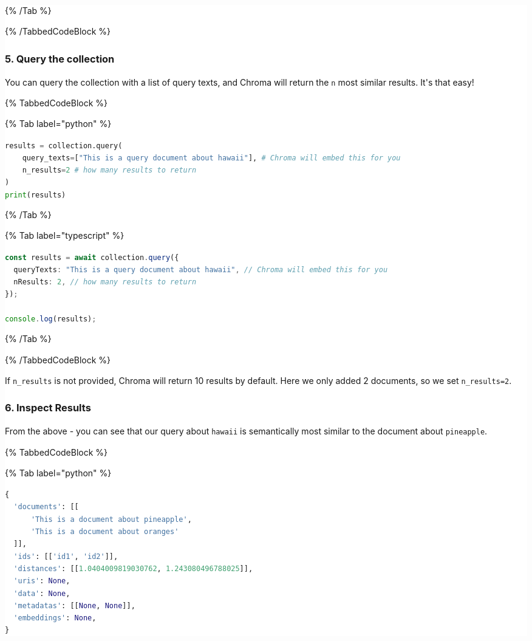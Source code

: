 {% /Tab %}

{% /TabbedCodeBlock %}

### 5. Query the collection

You can query the collection with a list of query texts, and Chroma will return the `n` most similar results. It's that easy!

{% TabbedCodeBlock %}

{% Tab label="python" %}

```python
results = collection.query(
    query_texts=["This is a query document about hawaii"], # Chroma will embed this for you
    n_results=2 # how many results to return
)
print(results)
```

{% /Tab %}

{% Tab label="typescript" %}

```typescript
const results = await collection.query({
  queryTexts: "This is a query document about hawaii", // Chroma will embed this for you
  nResults: 2, // how many results to return
});

console.log(results);
```

{% /Tab %}

{% /TabbedCodeBlock %}

If `n_results` is not provided, Chroma will return 10 results by default. Here we only added 2 documents, so we set `n_results=2`.

### 6. Inspect Results

From the above - you can see that our query about `hawaii` is semantically most similar to the document about `pineapple`.

{% TabbedCodeBlock %}

{% Tab label="python" %}

```python
{
  'documents': [[
      'This is a document about pineapple',
      'This is a document about oranges'
  ]],
  'ids': [['id1', 'id2']],
  'distances': [[1.0404009819030762, 1.243080496788025]],
  'uris': None,
  'data': None,
  'metadatas': [[None, None]],
  'embeddings': None,
}
```
